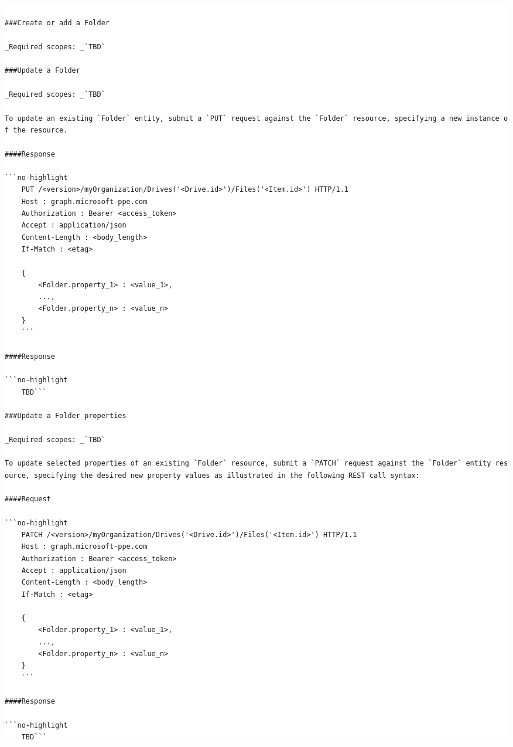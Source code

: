 ```no-highlight

###Create or add a Folder

_Required scopes: _`TBD` 

###Update a Folder

_Required scopes: _`TBD` 

To update an existing `Folder` entity, submit a `PUT` request against the `Folder` resource, specifying a new instance of the resource. 

####Response

```no-highlight
	PUT /<version>/myOrganization/Drives('<Drive.id>')/Files('<Item.id>') HTTP/1.1
	Host : graph.microsoft-ppe.com
	Authorization : Bearer <access_token>
	Accept : application/json
	Content-Length : <body_length>
	If-Match : <etag>
	
	{
		<Folder.property_1> : <value_1>,
		...,
		<Folder.property_n> : <value_n>
	}
	```

####Response

```no-highlight
	TBD```

###Update a Folder properties

_Required scopes: _`TBD` 

To update selected properties of an existing `Folder` resource, submit a `PATCH` request against the `Folder` entity resource, specifying the desired new property values as illustrated in the following REST call syntax: 

####Request

```no-highlight
	PATCH /<version>/myOrganization/Drives('<Drive.id>')/Files('<Item.id>') HTTP/1.1
	Host : graph.microsoft-ppe.com
	Authorization : Bearer <access_token>
	Accept : application/json
	Content-Length : <body_length>
	If-Match : <etag>
	
	{
		<Folder.property_1> : <value_1>,
		...,
		<Folder.property_n> : <value_n>
	}
	```

####Response

```no-highlight
	TBD```

```